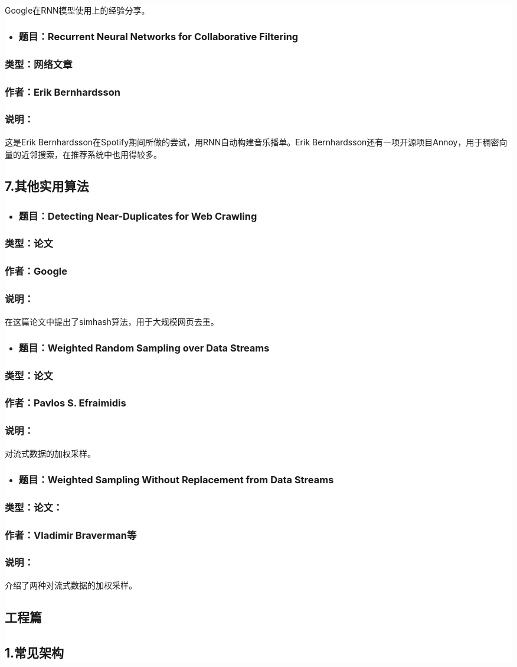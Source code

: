 Google在RNN模型使用上的经验分享。

* ### 题目：Recurrent Neural Networks for Collaborative Filtering

### 类型：网络文章

### 作者：Erik Bernhardsson

### 说明：

这是Erik Bernhardsson在Spotify期间所做的尝试，用RNN自动构建音乐播单。Erik Bernhardsson还有一项开源项目Annoy，用于稠密向量的近邻搜索，在推荐系统中也用得较多。

## 7.其他实用算法

* ### 题目：Detecting Near-Duplicates for Web Crawling

### 类型：论文

### 作者：Google

### 说明：

在这篇论文中提出了simhash算法，用于大规模网页去重。

* ### 题目：Weighted Random Sampling over Data Streams

### 类型：论文

### 作者：Pavlos S. Efraimidis

### 说明：

对流式数据的加权采样。

* ### 题目：Weighted Sampling Without Replacement from Data Streams

### 类型：论文：

### 作者：Vladimir Braverman等

### 说明：

介绍了两种对流式数据的加权采样。



## 工程篇

## 1.常见架构
